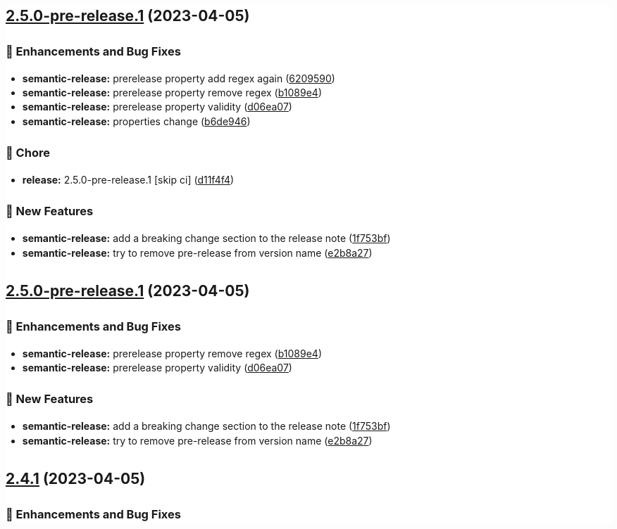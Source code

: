 ## [2.5.0-pre-release.1](https://github.com/amtins/super-duper-ci/compare/v2.4.1...v2.5.0-pre-release.1) (2023-04-05)


### 🐛 Enhancements and Bug Fixes

* **semantic-release:** prerelease property add regex again ([6209590](https://github.com/amtins/super-duper-ci/commit/62095908092b0d7b63ab10cfeab697dcb258a9d2))
* **semantic-release:** prerelease property remove regex ([b1089e4](https://github.com/amtins/super-duper-ci/commit/b1089e4c3a5bf23ee9184d5bb30acd644ff751f2))
* **semantic-release:** prerelease property validity ([d06ea07](https://github.com/amtins/super-duper-ci/commit/d06ea078f9fdfe4a1bdc44e8ddacc8641566087b))
* **semantic-release:** properties change ([b6de946](https://github.com/amtins/super-duper-ci/commit/b6de94652840bc2df8d633c0651c7e5b973328fc))


### 🧹 Chore

* **release:** 2.5.0-pre-release.1 [skip ci] ([d11f4f4](https://github.com/amtins/super-duper-ci/commit/d11f4f47145a4bd83523c99f33f3e3ada202cd16))


### 🚀 New Features

* **semantic-release:** add a breaking change section to the release note ([1f753bf](https://github.com/amtins/super-duper-ci/commit/1f753bf0fe49b8f4abbd6d903722d8862cf54594))
* **semantic-release:** try to remove pre-release from version name ([e2b8a27](https://github.com/amtins/super-duper-ci/commit/e2b8a2783f52ae1d4aa23a84c9ab247721ee4e67))

## [2.5.0-pre-release.1](https://github.com/amtins/super-duper-ci/compare/v2.4.1...v2.5.0-pre-release.1) (2023-04-05)


### 🐛 Enhancements and Bug Fixes

* **semantic-release:** prerelease property remove regex ([b1089e4](https://github.com/amtins/super-duper-ci/commit/b1089e4c3a5bf23ee9184d5bb30acd644ff751f2))
* **semantic-release:** prerelease property validity ([d06ea07](https://github.com/amtins/super-duper-ci/commit/d06ea078f9fdfe4a1bdc44e8ddacc8641566087b))


### 🚀 New Features

* **semantic-release:** add a breaking change section to the release note ([1f753bf](https://github.com/amtins/super-duper-ci/commit/1f753bf0fe49b8f4abbd6d903722d8862cf54594))
* **semantic-release:** try to remove pre-release from version name ([e2b8a27](https://github.com/amtins/super-duper-ci/commit/e2b8a2783f52ae1d4aa23a84c9ab247721ee4e67))

## [2.4.1](https://github.com/amtins/super-duper-ci/compare/v2.4.0...v2.4.1) (2023-04-05)


### 🐛 Enhancements and Bug Fixes
